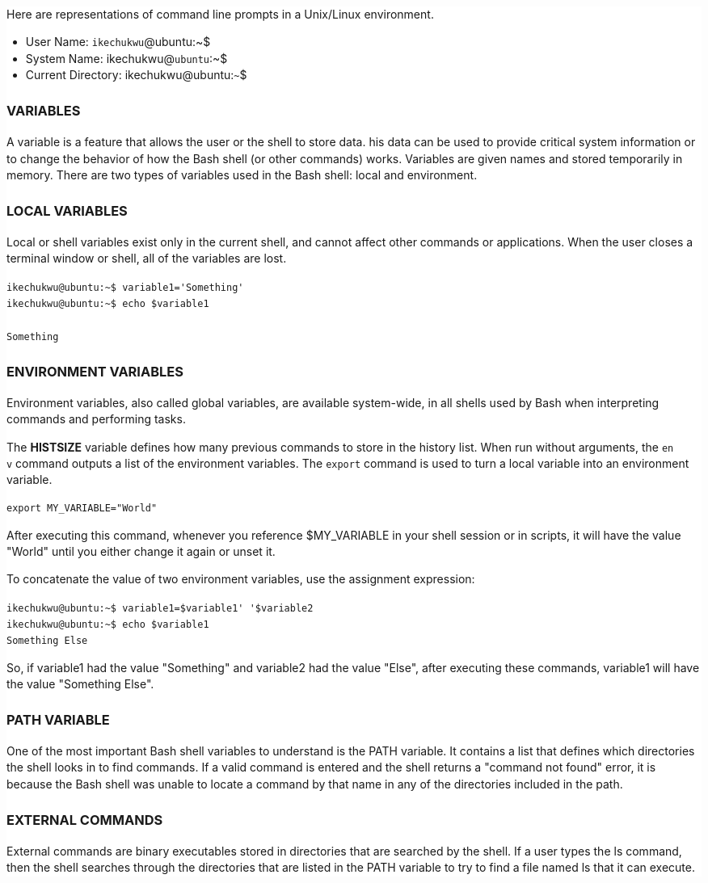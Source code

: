 Here are representations of command line prompts in a Unix/Linux environment. 

* User Name: `ikechukwu`@ubuntu:~$ 
* System Name: ikechukwu@`ubuntu`:~$
* Current Directory: ikechukwu@ubuntu:`~`$

### VARIABLES

A variable is a feature that allows the user or the shell to store data. his data can be used to provide critical system information or to change the behavior of how the Bash shell (or other commands) works. Variables are given names and stored temporarily in memory. There are two types of variables used in the Bash shell: local and environment.

### LOCAL VARIABLES
Local or shell variables exist only in the current shell, and cannot affect other commands or applications. When the user closes a terminal window or shell, all of the variables are lost. 

`ikechukwu@ubuntu:~$ variable1='Something'` </br>
`ikechukwu@ubuntu:~$ echo $variable1`  </br>                            
`Something`

### ENVIRONMENT VARIABLES
Environment variables, also called global variables, are available system-wide, in all shells used by Bash when interpreting commands and performing tasks.

The **HISTSIZE** variable defines how many previous commands to store in the history list. When run without arguments, the `env` command outputs a list of the environment variables. The `export` command is used to turn a local variable into an environment variable.

`export MY_VARIABLE="World"`

After executing this command, whenever you reference $MY_VARIABLE in your shell session or in scripts, it will have the value "World" until you either change it again or unset it.

To concatenate the value of two environment variables, use the assignment expression:

`ikechukwu@ubuntu:~$ variable1=$variable1' '$variable2`              
`ikechukwu@ubuntu:~$ echo $variable1`                                
`Something Else`

So, if variable1 had the value "Something" and variable2 had the value "Else", after executing these commands, variable1 will have the value "Something Else".

### PATH VARIABLE
One of the most important Bash shell variables to understand is the PATH variable. It contains a list that defines which directories the shell looks in to find commands. If a valid command is entered and the shell returns a "command not found" error, it is because the Bash shell was unable to locate a command by that name in any of the directories included in the path.

### EXTERNAL COMMANDS
External commands are binary executables stored in directories that are searched by the shell. If a user types the ls command, then the shell searches through the directories that are listed in the PATH variable to try to find a file named ls that it can execute.
